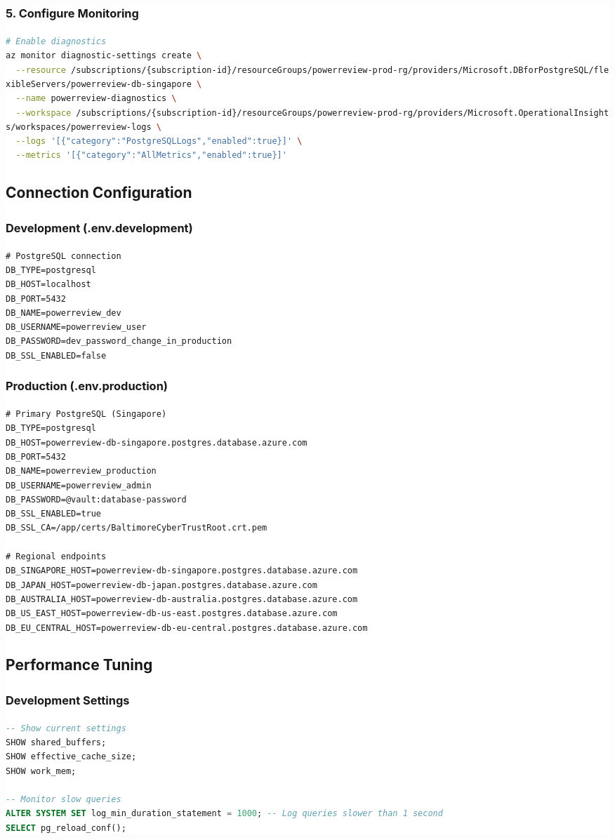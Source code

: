### 5. Configure Monitoring

```bash
# Enable diagnostics
az monitor diagnostic-settings create \
  --resource /subscriptions/{subscription-id}/resourceGroups/powerreview-prod-rg/providers/Microsoft.DBforPostgreSQL/flexibleServers/powerreview-db-singapore \
  --name powerreview-diagnostics \
  --workspace /subscriptions/{subscription-id}/resourceGroups/powerreview-prod-rg/providers/Microsoft.OperationalInsights/workspaces/powerreview-logs \
  --logs '[{"category":"PostgreSQLLogs","enabled":true}]' \
  --metrics '[{"category":"AllMetrics","enabled":true}]'
```

## Connection Configuration

### Development (.env.development)
```env
# PostgreSQL connection
DB_TYPE=postgresql
DB_HOST=localhost
DB_PORT=5432
DB_NAME=powerreview_dev
DB_USERNAME=powerreview_user
DB_PASSWORD=dev_password_change_in_production
DB_SSL_ENABLED=false
```

### Production (.env.production)
```env
# Primary PostgreSQL (Singapore)
DB_TYPE=postgresql
DB_HOST=powerreview-db-singapore.postgres.database.azure.com
DB_PORT=5432
DB_NAME=powerreview_production
DB_USERNAME=powerreview_admin
DB_PASSWORD=@vault:database-password
DB_SSL_ENABLED=true
DB_SSL_CA=/app/certs/BaltimoreCyberTrustRoot.crt.pem

# Regional endpoints
DB_SINGAPORE_HOST=powerreview-db-singapore.postgres.database.azure.com
DB_JAPAN_HOST=powerreview-db-japan.postgres.database.azure.com
DB_AUSTRALIA_HOST=powerreview-db-australia.postgres.database.azure.com
DB_US_EAST_HOST=powerreview-db-us-east.postgres.database.azure.com
DB_EU_CENTRAL_HOST=powerreview-db-eu-central.postgres.database.azure.com
```

## Performance Tuning

### Development Settings
```sql
-- Show current settings
SHOW shared_buffers;
SHOW effective_cache_size;
SHOW work_mem;

-- Monitor slow queries
ALTER SYSTEM SET log_min_duration_statement = 1000; -- Log queries slower than 1 second
SELECT pg_reload_conf();
```

